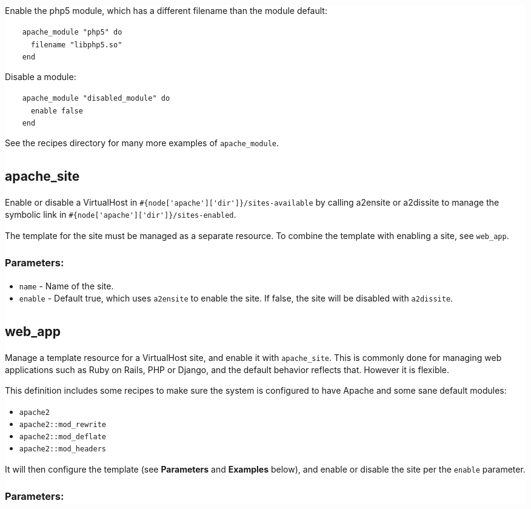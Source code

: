 Enable the php5 module, which has a different filename than the module default:

``````
    apache_module "php5" do
      filename "libphp5.so"
    end
``````

Disable a module:

``````
    apache_module "disabled_module" do
      enable false
    end
``````

See the recipes directory for many more examples of `apache_module`.

apache\_site
------------

Enable or disable a VirtualHost in
`#{node['apache']['dir']}/sites-available` by calling a2ensite or
a2dissite to manage the symbolic link in
`#{node['apache']['dir']}/sites-enabled`.

The template for the site must be managed as a separate resource. To
combine the template with enabling a site, see `web_app`.

### Parameters:

* `name` - Name of the site.
* `enable` - Default true, which uses `a2ensite` to enable the site. If false, the site will be disabled with `a2dissite`.

web\_app
--------

Manage a template resource for a VirtualHost site, and enable it with
`apache_site`. This is commonly done for managing web applications
such as Ruby on Rails, PHP or Django, and the default behavior
reflects that. However it is flexible.

This definition includes some recipes to make sure the system is
configured to have Apache and some sane default modules:

* `apache2`
* `apache2::mod_rewrite`
* `apache2::mod_deflate`
* `apache2::mod_headers`

It will then configure the template (see __Parameters__ and
__Examples__ below), and enable or disable the site per the `enable`
parameter.

### Parameters:
